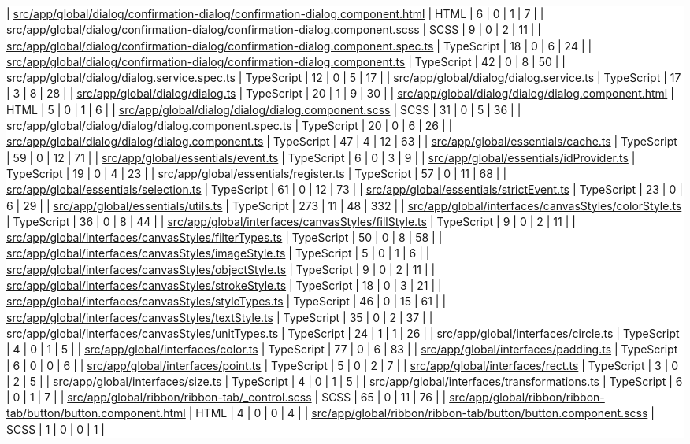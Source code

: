 | [src/app/global/dialog/confirmation-dialog/confirmation-dialog.component.html](/src/app/global/dialog/confirmation-dialog/confirmation-dialog.component.html) | HTML | 6 | 0 | 1 | 7 |
| [src/app/global/dialog/confirmation-dialog/confirmation-dialog.component.scss](/src/app/global/dialog/confirmation-dialog/confirmation-dialog.component.scss) | SCSS | 9 | 0 | 2 | 11 |
| [src/app/global/dialog/confirmation-dialog/confirmation-dialog.component.spec.ts](/src/app/global/dialog/confirmation-dialog/confirmation-dialog.component.spec.ts) | TypeScript | 18 | 0 | 6 | 24 |
| [src/app/global/dialog/confirmation-dialog/confirmation-dialog.component.ts](/src/app/global/dialog/confirmation-dialog/confirmation-dialog.component.ts) | TypeScript | 42 | 0 | 8 | 50 |
| [src/app/global/dialog/dialog.service.spec.ts](/src/app/global/dialog/dialog.service.spec.ts) | TypeScript | 12 | 0 | 5 | 17 |
| [src/app/global/dialog/dialog.service.ts](/src/app/global/dialog/dialog.service.ts) | TypeScript | 17 | 3 | 8 | 28 |
| [src/app/global/dialog/dialog.ts](/src/app/global/dialog/dialog.ts) | TypeScript | 20 | 1 | 9 | 30 |
| [src/app/global/dialog/dialog/dialog.component.html](/src/app/global/dialog/dialog/dialog.component.html) | HTML | 5 | 0 | 1 | 6 |
| [src/app/global/dialog/dialog/dialog.component.scss](/src/app/global/dialog/dialog/dialog.component.scss) | SCSS | 31 | 0 | 5 | 36 |
| [src/app/global/dialog/dialog/dialog.component.spec.ts](/src/app/global/dialog/dialog/dialog.component.spec.ts) | TypeScript | 20 | 0 | 6 | 26 |
| [src/app/global/dialog/dialog/dialog.component.ts](/src/app/global/dialog/dialog/dialog.component.ts) | TypeScript | 47 | 4 | 12 | 63 |
| [src/app/global/essentials/cache.ts](/src/app/global/essentials/cache.ts) | TypeScript | 59 | 0 | 12 | 71 |
| [src/app/global/essentials/event.ts](/src/app/global/essentials/event.ts) | TypeScript | 6 | 0 | 3 | 9 |
| [src/app/global/essentials/idProvider.ts](/src/app/global/essentials/idProvider.ts) | TypeScript | 19 | 0 | 4 | 23 |
| [src/app/global/essentials/register.ts](/src/app/global/essentials/register.ts) | TypeScript | 57 | 0 | 11 | 68 |
| [src/app/global/essentials/selection.ts](/src/app/global/essentials/selection.ts) | TypeScript | 61 | 0 | 12 | 73 |
| [src/app/global/essentials/strictEvent.ts](/src/app/global/essentials/strictEvent.ts) | TypeScript | 23 | 0 | 6 | 29 |
| [src/app/global/essentials/utils.ts](/src/app/global/essentials/utils.ts) | TypeScript | 273 | 11 | 48 | 332 |
| [src/app/global/interfaces/canvasStyles/colorStyle.ts](/src/app/global/interfaces/canvasStyles/colorStyle.ts) | TypeScript | 36 | 0 | 8 | 44 |
| [src/app/global/interfaces/canvasStyles/fillStyle.ts](/src/app/global/interfaces/canvasStyles/fillStyle.ts) | TypeScript | 9 | 0 | 2 | 11 |
| [src/app/global/interfaces/canvasStyles/filterTypes.ts](/src/app/global/interfaces/canvasStyles/filterTypes.ts) | TypeScript | 50 | 0 | 8 | 58 |
| [src/app/global/interfaces/canvasStyles/imageStyle.ts](/src/app/global/interfaces/canvasStyles/imageStyle.ts) | TypeScript | 5 | 0 | 1 | 6 |
| [src/app/global/interfaces/canvasStyles/objectStyle.ts](/src/app/global/interfaces/canvasStyles/objectStyle.ts) | TypeScript | 9 | 0 | 2 | 11 |
| [src/app/global/interfaces/canvasStyles/strokeStyle.ts](/src/app/global/interfaces/canvasStyles/strokeStyle.ts) | TypeScript | 18 | 0 | 3 | 21 |
| [src/app/global/interfaces/canvasStyles/styleTypes.ts](/src/app/global/interfaces/canvasStyles/styleTypes.ts) | TypeScript | 46 | 0 | 15 | 61 |
| [src/app/global/interfaces/canvasStyles/textStyle.ts](/src/app/global/interfaces/canvasStyles/textStyle.ts) | TypeScript | 35 | 0 | 2 | 37 |
| [src/app/global/interfaces/canvasStyles/unitTypes.ts](/src/app/global/interfaces/canvasStyles/unitTypes.ts) | TypeScript | 24 | 1 | 1 | 26 |
| [src/app/global/interfaces/circle.ts](/src/app/global/interfaces/circle.ts) | TypeScript | 4 | 0 | 1 | 5 |
| [src/app/global/interfaces/color.ts](/src/app/global/interfaces/color.ts) | TypeScript | 77 | 0 | 6 | 83 |
| [src/app/global/interfaces/padding.ts](/src/app/global/interfaces/padding.ts) | TypeScript | 6 | 0 | 0 | 6 |
| [src/app/global/interfaces/point.ts](/src/app/global/interfaces/point.ts) | TypeScript | 5 | 0 | 2 | 7 |
| [src/app/global/interfaces/rect.ts](/src/app/global/interfaces/rect.ts) | TypeScript | 3 | 0 | 2 | 5 |
| [src/app/global/interfaces/size.ts](/src/app/global/interfaces/size.ts) | TypeScript | 4 | 0 | 1 | 5 |
| [src/app/global/interfaces/transformations.ts](/src/app/global/interfaces/transformations.ts) | TypeScript | 6 | 0 | 1 | 7 |
| [src/app/global/ribbon/ribbon-tab/_control.scss](/src/app/global/ribbon/ribbon-tab/_control.scss) | SCSS | 65 | 0 | 11 | 76 |
| [src/app/global/ribbon/ribbon-tab/button/button.component.html](/src/app/global/ribbon/ribbon-tab/button/button.component.html) | HTML | 4 | 0 | 0 | 4 |
| [src/app/global/ribbon/ribbon-tab/button/button.component.scss](/src/app/global/ribbon/ribbon-tab/button/button.component.scss) | SCSS | 1 | 0 | 0 | 1 |